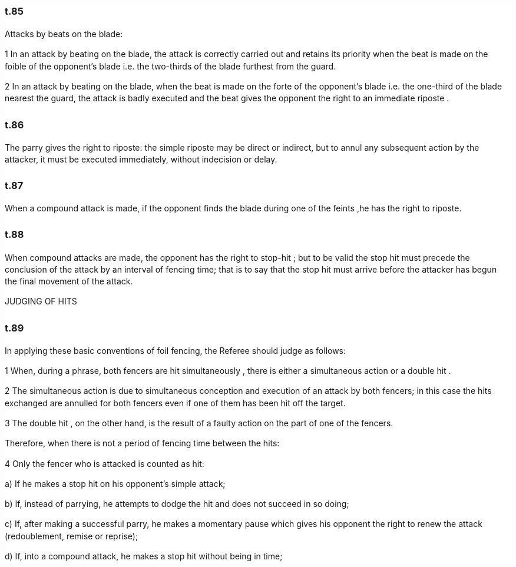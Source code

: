 ### t.85 

Attacks by beats on the blade: 

1 In an attack by beating on the blade, the attack is correctly carried out and retains its priority when the beat is made on the foible of the opponent’s blade i.e. the two-thirds of the blade furthest from the guard. 

2 In an attack by beating on the blade, when the beat is made on the forte of the opponent’s blade i.e. the one-third of the blade nearest the guard, the attack is badly executed and the beat gives the opponent the right to an immediate riposte .

### t.86

The parry gives the right to riposte: the simple riposte may be direct or indirect, but to annul any subsequent action by the attacker, it must be executed immediately, without indecision or delay. 

### t.87

When a compound attack is made, if the opponent finds the blade during one of the feints ,he has the right to riposte. 

### t.88 

When compound attacks are made, the opponent has the right to stop-hit ; but to be valid the stop hit must precede the conclusion of the attack by an interval of fencing time; that is to say that the stop hit must arrive before the attacker has begun the final movement of the attack. 

JUDGING OF HITS 

### t.89

In applying these basic conventions of foil fencing, the Referee should judge as follows: 

1 When, during a phrase, both fencers are hit simultaneously , there is either a simultaneous action or a double hit .

2 The simultaneous action is due to simultaneous conception and execution of an attack by both fencers; in this case the hits exchanged are annulled for both fencers even if one of them has been hit off the target. 

3 The double hit , on the other hand, is the result of a faulty action on the part of one of the fencers. 

Therefore, when there is not a period of fencing time between the hits: 

4 Only the fencer who is attacked is counted as hit: 

a) If he makes a stop hit on his opponent’s simple attack; 

b) If, instead of parrying, he attempts to dodge the hit and does not succeed in so doing; 

c) If, after making a successful parry, he makes a momentary pause which gives his opponent the right to renew the attack (redoublement, remise or reprise); 

d) If, into a compound attack, he makes a stop hit without being in time; 
